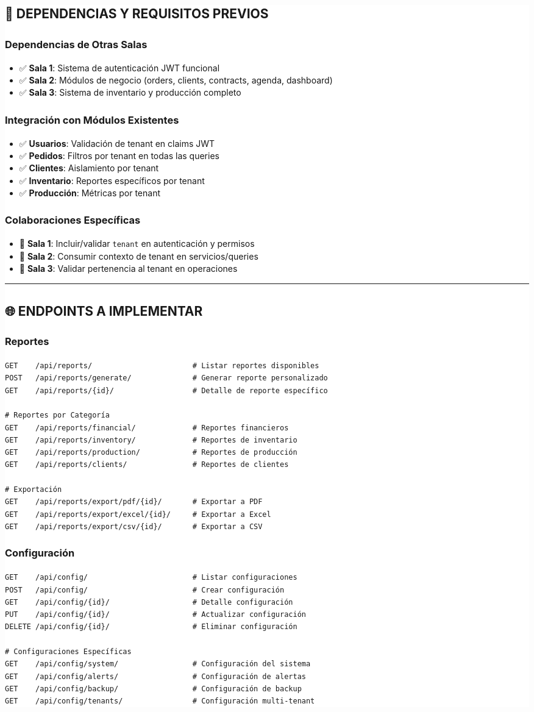 
## 🔗 **DEPENDENCIAS Y REQUISITOS PREVIOS**

### **Dependencias de Otras Salas**
- ✅ **Sala 1**: Sistema de autenticación JWT funcional
- ✅ **Sala 2**: Módulos de negocio (orders, clients, contracts, agenda, dashboard)
- ✅ **Sala 3**: Sistema de inventario y producción completo

### **Integración con Módulos Existentes**
- ✅ **Usuarios**: Validación de tenant en claims JWT
- ✅ **Pedidos**: Filtros por tenant en todas las queries
- ✅ **Clientes**: Aislamiento por tenant
- ✅ **Inventario**: Reportes específicos por tenant
- ✅ **Producción**: Métricas por tenant

### **Colaboraciones Específicas**
- 🔄 **Sala 1**: Incluir/validar `tenant` en autenticación y permisos
- 🔄 **Sala 2**: Consumir contexto de tenant en servicios/queries
- 🔄 **Sala 3**: Validar pertenencia al tenant en operaciones

---

## 🌐 **ENDPOINTS A IMPLEMENTAR**

### **Reportes**
```
GET    /api/reports/                       # Listar reportes disponibles
POST   /api/reports/generate/              # Generar reporte personalizado
GET    /api/reports/{id}/                  # Detalle de reporte específico

# Reportes por Categoría
GET    /api/reports/financial/             # Reportes financieros
GET    /api/reports/inventory/             # Reportes de inventario
GET    /api/reports/production/            # Reportes de producción
GET    /api/reports/clients/               # Reportes de clientes

# Exportación
GET    /api/reports/export/pdf/{id}/       # Exportar a PDF
GET    /api/reports/export/excel/{id}/     # Exportar a Excel
GET    /api/reports/export/csv/{id}/       # Exportar a CSV
```

### **Configuración**
```
GET    /api/config/                        # Listar configuraciones
POST   /api/config/                        # Crear configuración
GET    /api/config/{id}/                   # Detalle configuración
PUT    /api/config/{id}/                   # Actualizar configuración
DELETE /api/config/{id}/                   # Eliminar configuración

# Configuraciones Específicas
GET    /api/config/system/                 # Configuración del sistema
GET    /api/config/alerts/                 # Configuración de alertas
GET    /api/config/backup/                 # Configuración de backup
GET    /api/config/tenants/                # Configuración multi-tenant
```
